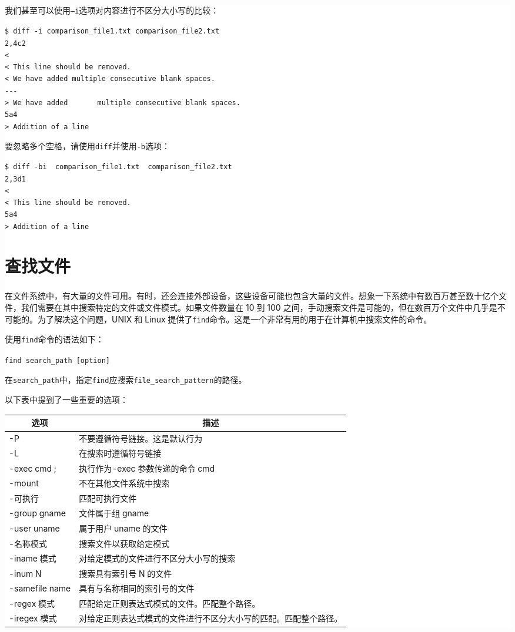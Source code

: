 我们甚至可以使用`–i`选项对内容进行不区分大小写的比较：

```
$ diff -i comparison_file1.txt comparison_file2.txt 
2,4c2
< 
< This line should be removed.
< We have added multiple consecutive blank spaces.
---
> We have added       multiple consecutive blank spaces.
5a4
> Addition of a line
```

要忽略多个空格，请使用`diff`并使用`-b`选项：

```
$ diff -bi  comparison_file1.txt  comparison_file2.txt
2,3d1
< 
< This line should be removed.
5a4
> Addition of a line
```

# 查找文件

在文件系统中，有大量的文件可用。有时，还会连接外部设备，这些设备可能也包含大量的文件。想象一下系统中有数百万甚至数十亿个文件，我们需要在其中搜索特定的文件或文件模式。如果文件数量在 10 到 100 之间，手动搜索文件是可能的，但在数百万个文件中几乎是不可能的。为了解决这个问题，UNIX 和 Linux 提供了`find`命令。这是一个非常有用的用于在计算机中搜索文件的命令。

使用`find`命令的语法如下：

`find search_path [option]`

在`search_path`中，指定`find`应搜索`file_search_pattern`的路径。

以下表中提到了一些重要的选项：

| 选项 | 描述 |
| --- | --- |
| -P | 不要遵循符号链接。这是默认行为 |
| -L | 在搜索时遵循符号链接 |
| -exec cmd ; | 执行作为-exec 参数传递的命令 cmd |
| -mount | 不在其他文件系统中搜索 |
| -可执行 | 匹配可执行文件 |
| -group gname | 文件属于组 gname |
| -user uname | 属于用户 uname 的文件 |
| -名称模式 | 搜索文件以获取给定模式 |
| -iname 模式 | 对给定模式的文件进行不区分大小写的搜索 |
| -inum N | 搜索具有索引号 N 的文件 |
| -samefile name | 具有与名称相同的索引号的文件 |
| -regex 模式 | 匹配给定正则表达式模式的文件。匹配整个路径。 |
| -iregex 模式 | 对给定正则表达式模式的文件进行不区分大小写的匹配。匹配整个路径。 |
